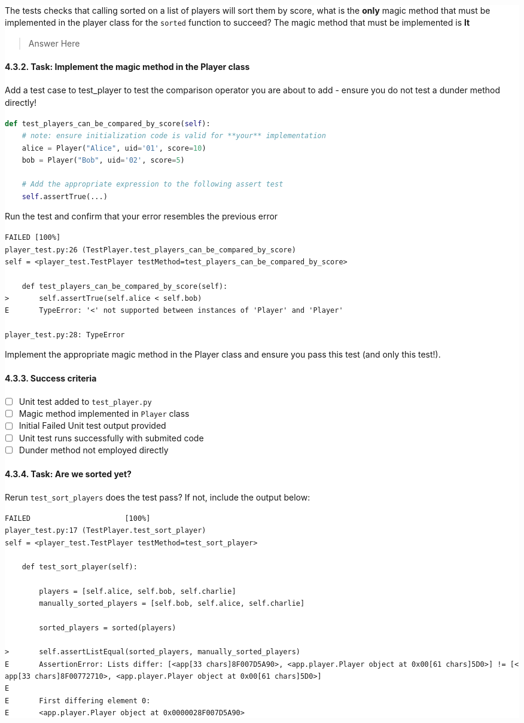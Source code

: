 The tests checks that calling sorted on a list of players will sort them by score, what is the **only** magic method that must be implemented in the player class for the `sorted` function to succeed?
The magic method that must be implemented is __lt__ 
> Answer Here

#### 4.3.2. Task: Implement the magic method in the Player class

Add a test case to test_player to test the comparison operator you are about to add - ensure you do not test a dunder method directly!

```python
def test_players_can_be_compared_by_score(self):
    # note: ensure initialization code is valid for **your** implementation
    alice = Player("Alice", uid='01', score=10)
    bob = Player("Bob", uid='02', score=5)

    # Add the appropriate expression to the following assert test
    self.assertTrue(...)
```

Run the test and confirm that your error resembles the previous error

```text
FAILED [100%]
player_test.py:26 (TestPlayer.test_players_can_be_compared_by_score)
self = <player_test.TestPlayer testMethod=test_players_can_be_compared_by_score>

    def test_players_can_be_compared_by_score(self):
>       self.assertTrue(self.alice < self.bob)
E       TypeError: '<' not supported between instances of 'Player' and 'Player'

player_test.py:28: TypeError
```

Implement the appropriate magic method in the Player class and ensure you pass this test (and only this test!).

#### 4.3.3. Success criteria

- [ ] Unit test added to `test_player.py`
- [ ] Magic method implemented in `Player` class
- [ ] Initial Failed Unit test output provided
- [ ] Unit test runs successfully with submited code
- [ ] Dunder method not employed directly

#### 4.3.4. Task: Are we sorted yet?

Rerun `test_sort_players` does the test pass? If not, include the output below:

```text
FAILED                      [100%]
player_test.py:17 (TestPlayer.test_sort_player)
self = <player_test.TestPlayer testMethod=test_sort_player>

    def test_sort_player(self):
    
        players = [self.alice, self.bob, self.charlie]
        manually_sorted_players = [self.bob, self.alice, self.charlie]
    
        sorted_players = sorted(players)
    
>       self.assertListEqual(sorted_players, manually_sorted_players)
E       AssertionError: Lists differ: [<app[33 chars]8F007D5A90>, <app.player.Player object at 0x00[61 chars]5D0>] != [<app[33 chars]8F00772710>, <app.player.Player object at 0x00[61 chars]5D0>]
E       
E       First differing element 0:
E       <app.player.Player object at 0x0000028F007D5A90>
```